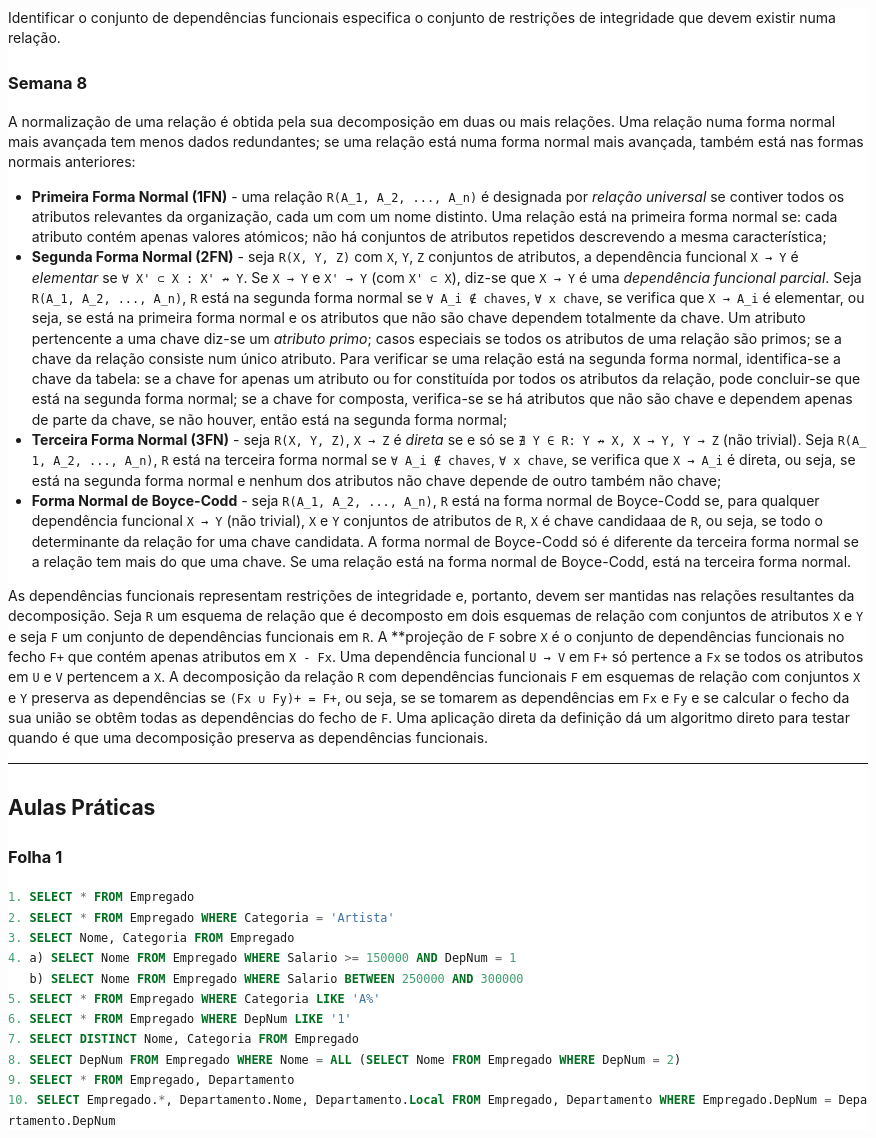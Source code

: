 Identificar o conjunto de dependências funcionais especifica o conjunto de restrições de integridade que devem existir numa relação.

### Semana 8

A normalização de uma relação é obtida pela sua decomposição em duas ou mais relações. Uma relação numa forma normal mais avançada tem menos dados redundantes; se uma relação está numa forma normal mais avançada, também está nas formas normais anteriores:
* **Primeira Forma Normal (1FN)** - uma relação `R(A_1, A_2, ..., A_n)` é designada por _relação universal_ se contiver todos os atributos relevantes da organização, cada um com um nome distinto. Uma relação está na primeira forma normal se: cada atributo contém apenas valores atómicos; não há conjuntos de atributos repetidos descrevendo a mesma característica;
* **Segunda Forma Normal (2FN)** - seja `R(X, Y, Z)` com `X`, `Y`, `Z` conjuntos de atributos, a dependência funcional `X → Y` é _elementar_ se `∀ X' ⊂ X : X' ↛ Y`. Se `X → Y` e `X' → Y` (com `X' ⊂ X`), diz-se que `X → Y` é uma _dependência funcional parcial_. Seja `R(A_1, A_2, ..., A_n)`, `R` está na segunda forma normal se `∀ A_i ∉ chaves`, `∀ x chave`, se verifica que `X → A_i` é elementar, ou seja, se está na primeira forma normal e os atributos que não são chave dependem totalmente da chave. Um atributo pertencente a uma chave diz-se um _atributo primo_; casos especiais se todos os atributos de uma relação são primos; se a chave da relação consiste num único atributo. Para verificar se uma relação está na segunda forma normal, identifica-se a chave da tabela: se a chave for apenas um atributo ou for constituída por todos os atributos da relação, pode concluir-se que está na segunda forma normal; se a chave for composta, verifica-se se há atributos que não são chave e dependem apenas de parte da chave, se não houver, então está na segunda forma normal;
* **Terceira Forma Normal (3FN)** - seja `R(X, Y, Z)`, `X → Z` é _direta_ se e só se `∄ Y ∈ R: Y ↛ X, X → Y, Y → Z` (não trivial). Seja `R(A_1, A_2, ..., A_n)`, `R` está na terceira forma normal se `∀ A_i ∉ chaves`, `∀ x chave`, se verifica que `X → A_i` é direta, ou seja, se está na segunda forma normal e nenhum dos atributos não chave depende de outro também não chave;
* **Forma Normal de Boyce-Codd** - seja `R(A_1, A_2, ..., A_n)`, `R` está na forma normal de Boyce-Codd se, para qualquer dependência funcional `X → Y` (não trivial), `X` e `Y` conjuntos de atributos de `R`, `X` é chave candidaaa de `R`, ou seja, se todo o determinante da relação for uma chave candidata. A forma normal de Boyce-Codd só é diferente da terceira forma normal se a relação tem mais do que uma chave. Se uma relação está na forma normal de Boyce-Codd, está na terceira forma normal.

As dependências funcionais representam restrições de integridade e, portanto, devem ser mantidas nas relações resultantes da decomposição. Seja `R` um esquema de relação que é decomposto em dois esquemas de relação com conjuntos de atributos `X` e `Y` e seja `F` um conjunto de dependências funcionais em `R`. A **projeção de `F` sobre `X` é o conjunto de dependências funcionais no fecho `F+` que contém apenas atributos em `X - Fx`. Uma dependência funcional `U → V` em `F+` só pertence a `Fx` se todos os atributos em `U` e `V` pertencem a `X`. A decomposição da relação `R` com dependências funcionais `F` em esquemas de relação com conjuntos `X` e `Y` preserva as dependências se `(Fx ∪ Fy)+ = F+`, ou seja, se se tomarem as dependências em `Fx` e `Fy` e se calcular o fecho da sua união se obtêm todas as dependências do fecho de `F`. Uma aplicação direta da definição dá um algoritmo direto para testar quando é que uma decomposição preserva as dependências funcionais.

---

## Aulas Práticas

### Folha 1

```SQL
1. SELECT * FROM Empregado
2. SELECT * FROM Empregado WHERE Categoria = 'Artista'
3. SELECT Nome, Categoria FROM Empregado
4. a) SELECT Nome FROM Empregado WHERE Salario >= 150000 AND DepNum = 1
   b) SELECT Nome FROM Empregado WHERE Salario BETWEEN 250000 AND 300000
5. SELECT * FROM Empregado WHERE Categoria LIKE 'A%'
6. SELECT * FROM Empregado WHERE DepNum LIKE '1'
7. SELECT DISTINCT Nome, Categoria FROM Empregado
8. SELECT DepNum FROM Empregado WHERE Nome = ALL (SELECT Nome FROM Empregado WHERE DepNum = 2)
9. SELECT * FROM Empregado, Departamento
10. SELECT Empregado.*, Departamento.Nome, Departamento.Local FROM Empregado, Departamento WHERE Empregado.DepNum = Departamento.DepNum
```